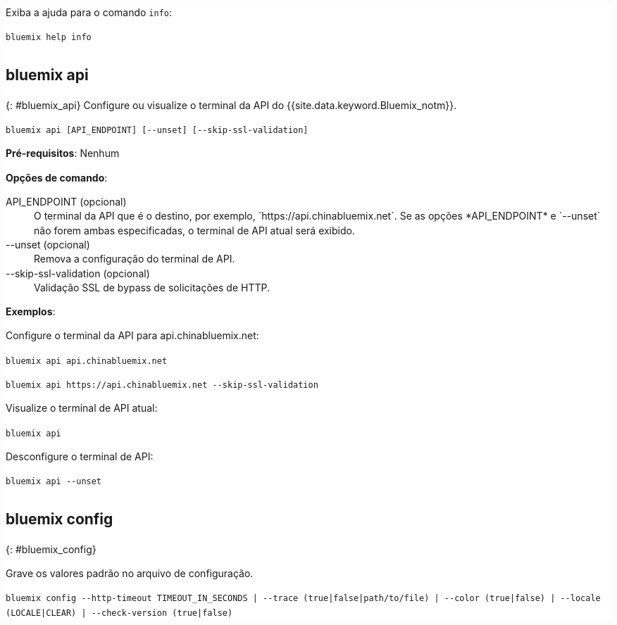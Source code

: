 Exiba a ajuda para o comando `info`:

```
bluemix help info
```



## bluemix api
{: #bluemix_api}
Configure ou visualize o terminal da API do {{site.data.keyword.Bluemix_notm}}.

```
bluemix api [API_ENDPOINT] [--unset] [--skip-ssl-validation]
```

<strong>Pré-requisitos</strong>: Nenhum

<strong>Opções de comando</strong>:
   <dl>
   <dt>API_ENDPOINT (opcional)</dt>
   <dd>O terminal da API que é o destino, por exemplo, `https://api.chinabluemix.net`. Se as opções *API_ENDPOINT* e `--unset` não forem ambas especificadas, o terminal de API atual será exibido.</dd>
   <dt>--unset (opcional)</dt>
   <dd>Remova a configuração do terminal de API.</dd>
   <dt>--skip-ssl-validation (opcional)</dt>
   <dd>Validação SSL de bypass de solicitações de HTTP.</dd>
   </dl>
<strong>Exemplos</strong>:

Configure o terminal da API para api.chinabluemix.net:

```
bluemix api api.chinabluemix.net
```

```
bluemix api https://api.chinabluemix.net --skip-ssl-validation
```

Visualize o terminal de API atual:

```
bluemix api
```

Desconfigure o terminal de API:

```
bluemix api --unset
```

## bluemix config
{: #bluemix_config}


Grave os valores padrão no arquivo de configuração.

```
bluemix config --http-timeout TIMEOUT_IN_SECONDS | --trace (true|false|path/to/file) | --color (true|false) | --locale (LOCALE|CLEAR) | --check-version (true|false)
```
